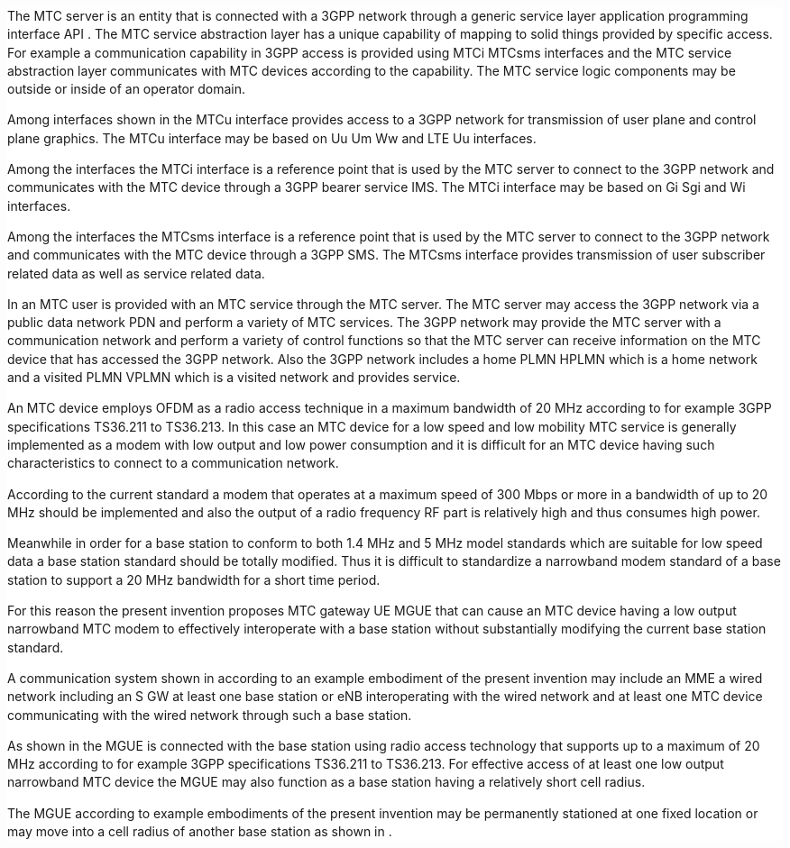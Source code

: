 The MTC server is an entity that is connected with a 3GPP network through a generic service layer application programming interface API . The MTC service abstraction layer has a unique capability of mapping to solid things provided by specific access. For example a communication capability in 3GPP access is provided using MTCi MTCsms interfaces and the MTC service abstraction layer communicates with MTC devices according to the capability. The MTC service logic components may be outside or inside of an operator domain.

Among interfaces shown in the MTCu interface provides access to a 3GPP network for transmission of user plane and control plane graphics. The MTCu interface may be based on Uu Um Ww and LTE Uu interfaces.

Among the interfaces the MTCi interface is a reference point that is used by the MTC server to connect to the 3GPP network and communicates with the MTC device through a 3GPP bearer service IMS. The MTCi interface may be based on Gi Sgi and Wi interfaces.

Among the interfaces the MTCsms interface is a reference point that is used by the MTC server to connect to the 3GPP network and communicates with the MTC device through a 3GPP SMS. The MTCsms interface provides transmission of user subscriber related data as well as service related data.

In an MTC user is provided with an MTC service through the MTC server. The MTC server may access the 3GPP network via a public data network PDN and perform a variety of MTC services. The 3GPP network may provide the MTC server with a communication network and perform a variety of control functions so that the MTC server can receive information on the MTC device that has accessed the 3GPP network. Also the 3GPP network includes a home PLMN HPLMN which is a home network and a visited PLMN VPLMN which is a visited network and provides service.

An MTC device employs OFDM as a radio access technique in a maximum bandwidth of 20 MHz according to for example 3GPP specifications TS36.211 to TS36.213. In this case an MTC device for a low speed and low mobility MTC service is generally implemented as a modem with low output and low power consumption and it is difficult for an MTC device having such characteristics to connect to a communication network.

According to the current standard a modem that operates at a maximum speed of 300 Mbps or more in a bandwidth of up to 20 MHz should be implemented and also the output of a radio frequency RF part is relatively high and thus consumes high power.

Meanwhile in order for a base station to conform to both 1.4 MHz and 5 MHz model standards which are suitable for low speed data a base station standard should be totally modified. Thus it is difficult to standardize a narrowband modem standard of a base station to support a 20 MHz bandwidth for a short time period.

For this reason the present invention proposes MTC gateway UE MGUE that can cause an MTC device having a low output narrowband MTC modem to effectively interoperate with a base station without substantially modifying the current base station standard.

A communication system shown in according to an example embodiment of the present invention may include an MME a wired network including an S GW at least one base station or eNB interoperating with the wired network and at least one MTC device communicating with the wired network through such a base station.

As shown in the MGUE is connected with the base station using radio access technology that supports up to a maximum of 20 MHz according to for example 3GPP specifications TS36.211 to TS36.213. For effective access of at least one low output narrowband MTC device the MGUE may also function as a base station having a relatively short cell radius.

The MGUE according to example embodiments of the present invention may be permanently stationed at one fixed location or may move into a cell radius of another base station as shown in .
